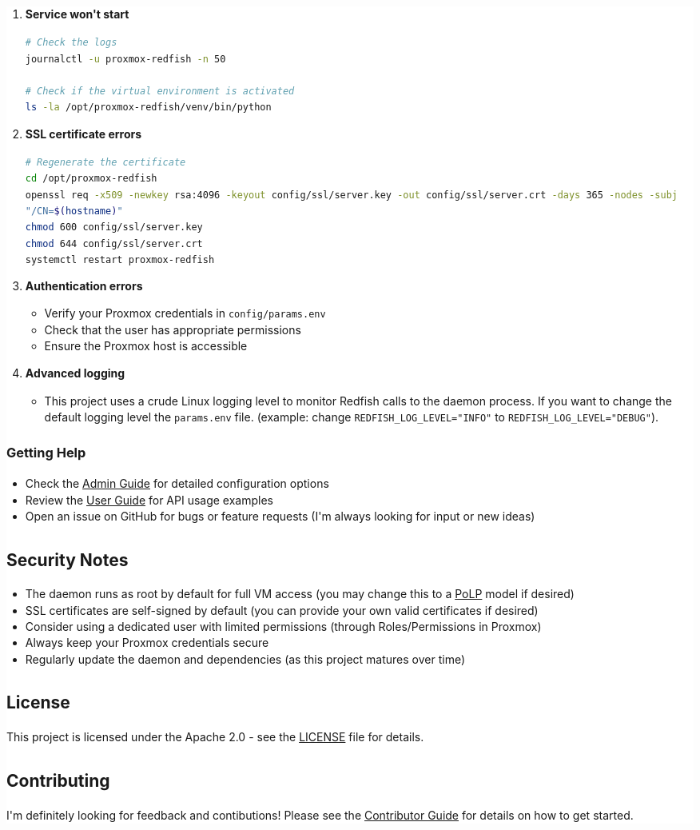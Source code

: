 1. **Service won't start**
   ```bash
   # Check the logs
   journalctl -u proxmox-redfish -n 50
   
   # Check if the virtual environment is activated
   ls -la /opt/proxmox-redfish/venv/bin/python
   ```

2. **SSL certificate errors**
   ```bash
   # Regenerate the certificate
   cd /opt/proxmox-redfish
   openssl req -x509 -newkey rsa:4096 -keyout config/ssl/server.key -out config/ssl/server.crt -days 365 -nodes -subj "/CN=$(hostname)"
   chmod 600 config/ssl/server.key
   chmod 644 config/ssl/server.crt
   systemctl restart proxmox-redfish
   ```

3. **Authentication errors**
   - Verify your Proxmox credentials in `config/params.env`
   - Check that the user has appropriate permissions
   - Ensure the Proxmox host is accessible

4. **Advanced logging**
   - This project uses a crude Linux logging level to monitor Redfish calls to the daemon process. If you want to change the default logging level the `params.env` file. (example: change `REDFISH_LOG_LEVEL="INFO"` to `REDFISH_LOG_LEVEL="DEBUG"`).

### Getting Help

- Check the [Admin Guide](docs/admins/README.md) for detailed configuration options
- Review the [User Guide](docs/users/README.md) for API usage examples
- Open an issue on GitHub for bugs or feature requests (I'm always looking for input or new ideas)

## Security Notes

- The daemon runs as root by default for full VM access (you may change this to a [PoLP](https://en.wikipedia.org/wiki/Principle_of_least_privilege) model if desired)
- SSL certificates are self-signed by default (you can provide your own valid certificates if desired)
- Consider using a dedicated user with limited permissions (through Roles/Permissions in Proxmox)
- Always keep your Proxmox credentials secure
- Regularly update the daemon and dependencies (as this project matures over time)

## License

This project is licensed under the Apache 2.0 - see the [LICENSE](LICENSE) file for details.

## Contributing

I'm definitely looking for feedback and contibutions! Please see the [Contributor Guide](docs/contrib/README.md) for details on how to get started. 
